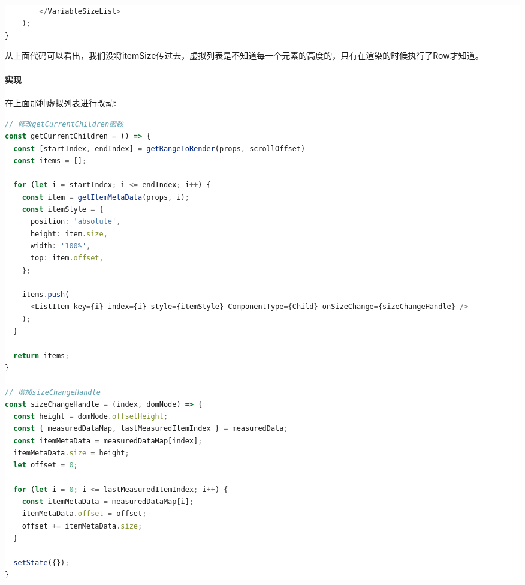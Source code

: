```ts
        </VariableSizeList>
    );
}
```

从上面代码可以看出，我们没将itemSize传过去，虚拟列表是不知道每一个元素的高度的，只有在渲染的时候执行了Row才知道。

#### 实现

在上面那种虚拟列表进行改动:

```ts
// 修改getCurrentChildren函数
const getCurrentChildren = () => {
  const [startIndex, endIndex] = getRangeToRender(props, scrollOffset)
  const items = []; 

  for (let i = startIndex; i <= endIndex; i++) {
    const item = getItemMetaData(props, i);
    const itemStyle = {
      position: 'absolute',
      height: item.size,
      width: '100%',
      top: item.offset,
    }; 

    items.push(
      <ListItem key={i} index={i} style={itemStyle} ComponentType={Child} onSizeChange={sizeChangeHandle} />
    );
  } 

  return items;
} 

// 增加sizeChangeHandle
const sizeChangeHandle = (index, domNode) => {
  const height = domNode.offsetHeight;
  const { measuredDataMap, lastMeasuredItemIndex } = measuredData;
  const itemMetaData = measuredDataMap[index];
  itemMetaData.size = height;
  let offset = 0; 

  for (let i = 0; i <= lastMeasuredItemIndex; i++) {
    const itemMetaData = measuredDataMap[i];
    itemMetaData.offset = offset;
    offset += itemMetaData.size;
  } 

  setState({});
}
```
